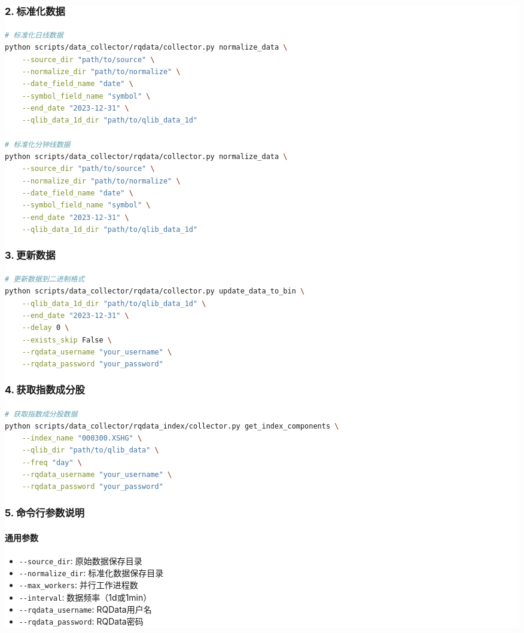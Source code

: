 ### 2. 标准化数据

```bash
# 标准化日线数据
python scripts/data_collector/rqdata/collector.py normalize_data \
    --source_dir "path/to/source" \
    --normalize_dir "path/to/normalize" \
    --date_field_name "date" \
    --symbol_field_name "symbol" \
    --end_date "2023-12-31" \
    --qlib_data_1d_dir "path/to/qlib_data_1d"

# 标准化分钟线数据
python scripts/data_collector/rqdata/collector.py normalize_data \
    --source_dir "path/to/source" \
    --normalize_dir "path/to/normalize" \
    --date_field_name "date" \
    --symbol_field_name "symbol" \
    --end_date "2023-12-31" \
    --qlib_data_1d_dir "path/to/qlib_data_1d"
```

### 3. 更新数据

```bash
# 更新数据到二进制格式
python scripts/data_collector/rqdata/collector.py update_data_to_bin \
    --qlib_data_1d_dir "path/to/qlib_data_1d" \
    --end_date "2023-12-31" \
    --delay 0 \
    --exists_skip False \
    --rqdata_username "your_username" \
    --rqdata_password "your_password"
```

### 4. 获取指数成分股

```bash
# 获取指数成分股数据
python scripts/data_collector/rqdata_index/collector.py get_index_components \
    --index_name "000300.XSHG" \
    --qlib_dir "path/to/qlib_data" \
    --freq "day" \
    --rqdata_username "your_username" \
    --rqdata_password "your_password"
```

### 5. 命令行参数说明

#### 通用参数
- `--source_dir`: 原始数据保存目录
- `--normalize_dir`: 标准化数据保存目录
- `--max_workers`: 并行工作进程数
- `--interval`: 数据频率（1d或1min）
- `--rqdata_username`: RQData用户名
- `--rqdata_password`: RQData密码
